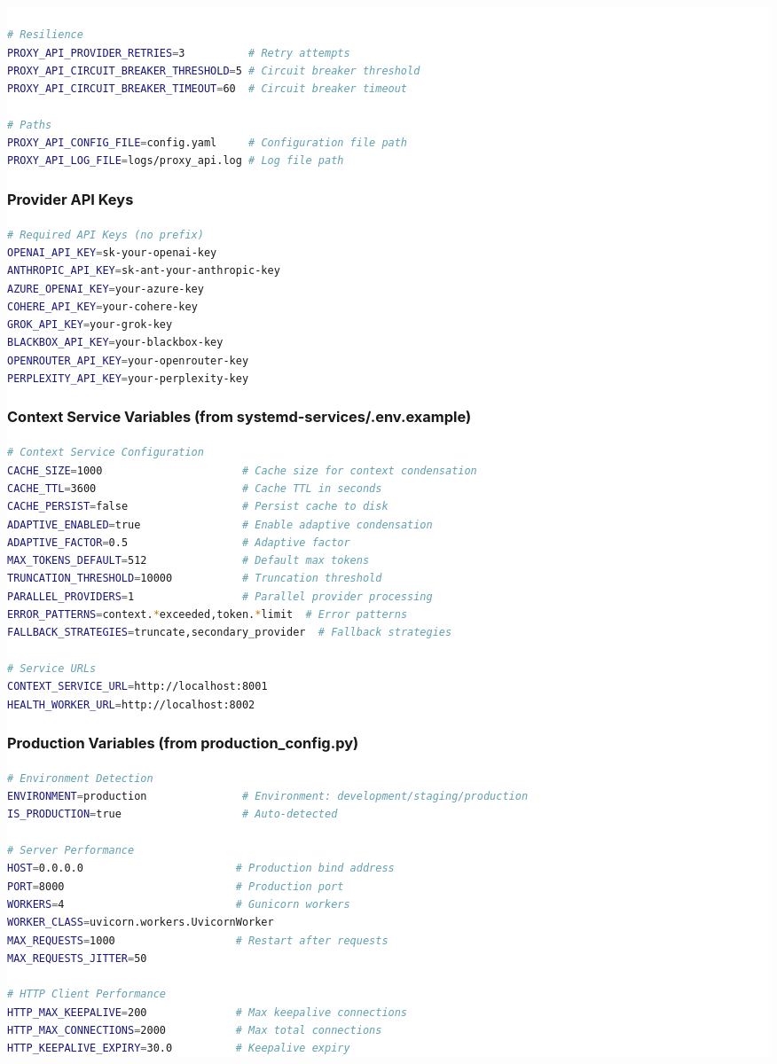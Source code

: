 ```bash

# Resilience
PROXY_API_PROVIDER_RETRIES=3          # Retry attempts
PROXY_API_CIRCUIT_BREAKER_THRESHOLD=5 # Circuit breaker threshold
PROXY_API_CIRCUIT_BREAKER_TIMEOUT=60  # Circuit breaker timeout

# Paths
PROXY_API_CONFIG_FILE=config.yaml     # Configuration file path
PROXY_API_LOG_FILE=logs/proxy_api.log # Log file path
```

### Provider API Keys

```bash
# Required API Keys (no prefix)
OPENAI_API_KEY=sk-your-openai-key
ANTHROPIC_API_KEY=sk-ant-your-anthropic-key
AZURE_OPENAI_KEY=your-azure-key
COHERE_API_KEY=your-cohere-key
GROK_API_KEY=your-grok-key
BLACKBOX_API_KEY=your-blackbox-key
OPENROUTER_API_KEY=your-openrouter-key
PERPLEXITY_API_KEY=your-perplexity-key
```

### Context Service Variables (from systemd-services/.env.example)

```bash
# Context Service Configuration
CACHE_SIZE=1000                      # Cache size for context condensation
CACHE_TTL=3600                       # Cache TTL in seconds
CACHE_PERSIST=false                  # Persist cache to disk
ADAPTIVE_ENABLED=true                # Enable adaptive condensation
ADAPTIVE_FACTOR=0.5                  # Adaptive factor
MAX_TOKENS_DEFAULT=512               # Default max tokens
TRUNCATION_THRESHOLD=10000           # Truncation threshold
PARALLEL_PROVIDERS=1                 # Parallel provider processing
ERROR_PATTERNS=context.*exceeded,token.*limit  # Error patterns
FALLBACK_STRATEGIES=truncate,secondary_provider  # Fallback strategies

# Service URLs
CONTEXT_SERVICE_URL=http://localhost:8001
HEALTH_WORKER_URL=http://localhost:8002
```

### Production Variables (from production_config.py)

```bash
# Environment Detection
ENVIRONMENT=production               # Environment: development/staging/production
IS_PRODUCTION=true                   # Auto-detected

# Server Performance
HOST=0.0.0.0                        # Production bind address
PORT=8000                           # Production port
WORKERS=4                           # Gunicorn workers
WORKER_CLASS=uvicorn.workers.UvicornWorker
MAX_REQUESTS=1000                   # Restart after requests
MAX_REQUESTS_JITTER=50

# HTTP Client Performance
HTTP_MAX_KEEPALIVE=200              # Max keepalive connections
HTTP_MAX_CONNECTIONS=2000           # Max total connections
HTTP_KEEPALIVE_EXPIRY=30.0          # Keepalive expiry
```